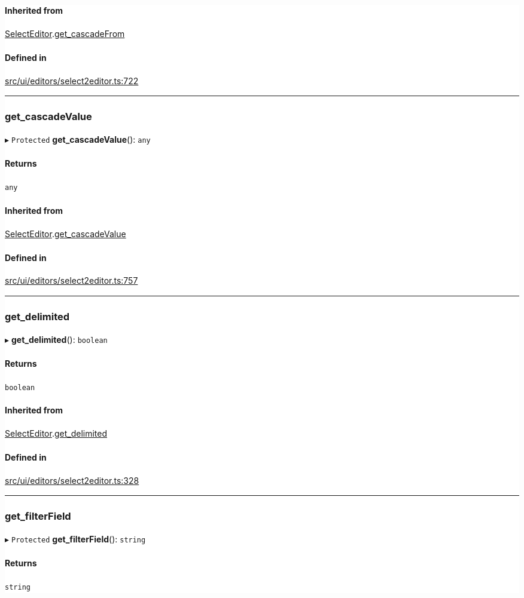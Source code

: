 #### Inherited from

[SelectEditor](SelectEditor.md).[get_cascadeFrom](SelectEditor.md#get_cascadefrom)

#### Defined in

[src/ui/editors/select2editor.ts:722](https://github.com/serenity-is/serenity/blob/master/packages/corelib/src/ui/editors/select2editor.ts#L722)

___

### get\_cascadeValue

▸ `Protected` **get_cascadeValue**(): `any`

#### Returns

`any`

#### Inherited from

[SelectEditor](SelectEditor.md).[get_cascadeValue](SelectEditor.md#get_cascadevalue)

#### Defined in

[src/ui/editors/select2editor.ts:757](https://github.com/serenity-is/serenity/blob/master/packages/corelib/src/ui/editors/select2editor.ts#L757)

___

### get\_delimited

▸ **get_delimited**(): `boolean`

#### Returns

`boolean`

#### Inherited from

[SelectEditor](SelectEditor.md).[get_delimited](SelectEditor.md#get_delimited)

#### Defined in

[src/ui/editors/select2editor.ts:328](https://github.com/serenity-is/serenity/blob/master/packages/corelib/src/ui/editors/select2editor.ts#L328)

___

### get\_filterField

▸ `Protected` **get_filterField**(): `string`

#### Returns

`string`
